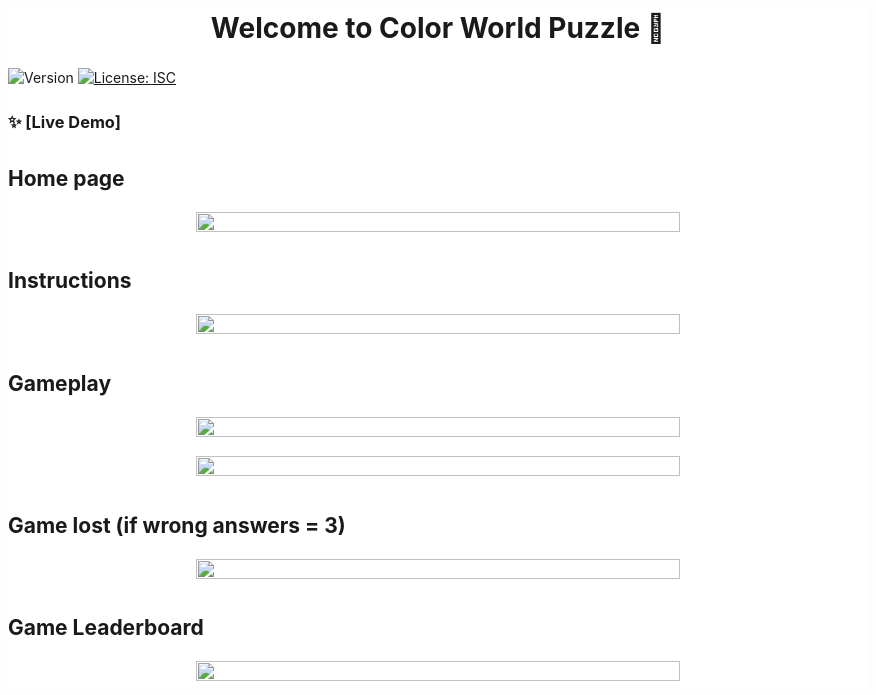 <h1 align="center">Welcome to Color World Puzzle 👋</h1>
<p>
  <img alt="Version" src="https://img.shields.io/badge/version-1.0.0-blue.svg?cacheSeconds=2592000" />
  <a href="#" target="_blank">
    <img alt="License: ISC" src="https://img.shields.io/badge/License-ISC-yellow.svg" />
  </a>
</p>



### ✨ [Live Demo] 
## Home page  

<p align="center">
  <img src="https://github.com/RayanAhmed0/hex-game-puzzle/assets/66013192/4e6236cd-fe26-4609-96f2-1953695e8804" width=75% height=75%>
</p>

## Instructions 

<p align="center">
  <img src="https://github.com/RayanAhmed0/hex-game-puzzle/assets/66013192/8541dc18-1cfe-445a-9728-8053dcecab8f" width=75% height=75%>
</p>

## Gameplay 

<p align="center">
  <img src="https://github.com/RayanAhmed0/hex-game-puzzle/assets/66013192/06f21390-74b2-4a85-b55b-5151ab0c1429" width=75% height=75%>
</p>
<p align="center">
  <img src="https://github.com/RayanAhmed0/hex-game-puzzle/assets/66013192/05646775-ee7d-4c5a-8673-9070f60f4084" width=75% height=75%>


</p>

## Game lost (if wrong answers = 3)


<p align="center">
  <img src="https://github.com/RayanAhmed0/hex-game-puzzle/assets/66013192/297ff8ca-62a3-4a52-846d-1f16cdedac0c" width=75% height=75%>


</p>

## Game Leaderboard


<p align="center">
  <img src="https://github.com/RayanAhmed0/hex-game-puzzle/assets/66013192/28bb4b30-fb9c-4d13-b1b4-74ce5373b173" width=75% height=75%>
